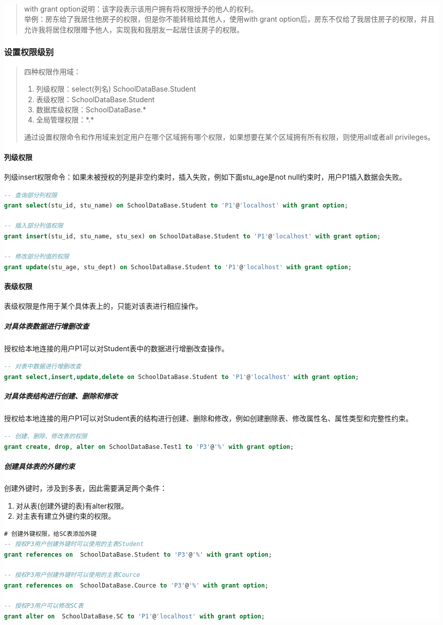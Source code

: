 ```sql
```
>with grant option说明：该字段表示该用户拥有将权限授予的他人的权利。  
> 举例：房东给了我居住他房子的权限，但是你不能转租给其他人，使用with grant option后，房东不仅给了我居住房子的权限，并且允许我将居住权限赠予他人，实现我和我朋友一起居住该房子的权限。

### 设置权限级别
>四种权限作用域：
>1. 列级权限：select(列名) SchoolDataBase.Student
>2. 表级权限：SchoolDataBase.Student
>3. 数据库级权限：SchoolDataBase.*
>4. 全局管理权限：\*.\*<br/>
>
>通过设置权限命令和作用域来划定用户在哪个区域拥有哪个权限，如果想要在某个区域拥有所有权限，则使用all或者all privileges。


#### 列级权限

列级insert权限命令：如果未被授权的列是非空约束时，插入失败，例如下面stu_age是not null约束时，用户P1插入数据会失败。
```sql
-- 查询部分列权限
grant select(stu_id, stu_name) on SchoolDataBase.Student to 'P1'@'localhost' with grant option;

-- 插入部分列值权限
grant insert(stu_id, stu_name, stu_sex) on SchoolDataBase.Student to 'P1'@'localhost' with grant option;

-- 修改部分列值的权限
grant update(stu_age, stu_dept) on SchoolDataBase.Student to 'P1'@'localhost' with grant option;
```


#### 表级权限
表级权限是作用于某个具体表上的，只能对该表进行相应操作。
##### 对具体表数据进行增删改查
授权给本地连接的用户P1可以对Student表中的数据进行增删改查操作。
```sql
-- 对表中数据进行增删改查
grant select,insert,update,delete on SchoolDataBase.Student to 'P1'@'localhost' with grant option;
```

##### 对具体表结构进行创建、删除和修改
授权给本地连接的用户P1可以对Student表的结构进行创建、删除和修改，例如创建删除表、修改属性名、属性类型和完整性约束。
```sql
-- 创建、删除、修改表的权限
grant create, drop, alter on SchoolDataBase.Test1 to 'P3'@'%' with grant option;
```
##### 创建具体表的外键约束
创建外键时，涉及到多表，因此需要满足两个条件：
1. 对从表(创建外键的表)有alter权限。
2. 对主表有建立外键约束的权限。

```sql
# 创建外键权限，给SC表添加外键
-- 授权P3用户创建外键时可以使用的主表Student
grant references on  SchoolDataBase.Student to 'P3'@'%' with grant option;

-- 授权P3用户创建外键时可以使用的主表Cource
grant references on  SchoolDataBase.Cource to 'P3'@'%' with grant option;

-- 授权P3用户可以修改SC表
grant alter on  SchoolDataBase.SC to 'P1'@'localhost' with grant option;
```
